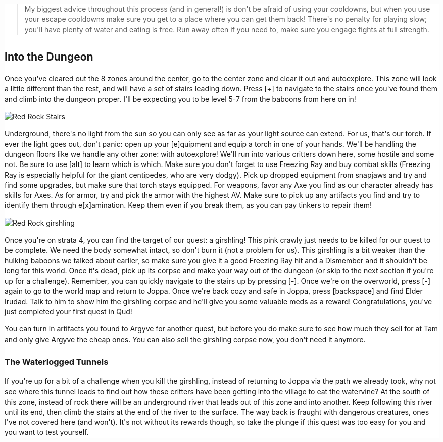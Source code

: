 > My biggest advice throughout this process (and in general!) is don't be afraid of using your cooldowns, but when you use your escape cooldowns make sure you get to a place where you can get them back! There's no penalty for playing slow; you'll have plenty of water and eating is free. Run away often if you need to, make sure you engage fights at full strength.

## Into the Dungeon

Once you've cleared out the 8 zones around the center, go to the center zone and clear it out and autoexplore. This zone will look a little different than the rest, and will have a set of stairs leading down. Press [<span class="attribute agility">+</span>] to navigate to the stairs once you've found them and climb into the dungeon proper. I'll be expecting you to be level 5-7 from the baboons from here on in!

![Red Rock Stairs]($assetsDir/images/practical/stairs.png)

Underground, there's no light from the sun so you can only see as far as your light source can extend. For us, that's our torch. If ever the light goes out, don't panic: open up your [<span class="attribute agility">e</span>]quipment and equip a torch in one of your hands. We'll be handling the dungeon floors like we handle any other zone: with autoexplore! We'll run into various critters down here, some hostile and some not. Be sure to use [<span class="attribute agility">alt</span>] to learn which is which. Make sure you don't forget to use Freezing Ray and buy combat skills (Freezing Ray is especially helpful for the giant centipedes, who are very dodgy). Pick up dropped equipment from snapjaws and try and find some upgrades, but make sure that torch stays equipped. For weapons, favor any Axe you find as our character already has skills for Axes. As for armor, try and pick the armor with the highest AV. Make sure to pick up any artifacts you find and try to identify them through e[<span class="attribute agility">x</span>]amination. Keep them even if you break them, as you can pay tinkers to repair them!

![Red Rock girshling]($assetsDir/images/practical/girshling.png)

Once you're on strata 4, you can find the target of our quest: a girshling! This pink crawly just needs to be killed for our quest to be complete. We need the body somewhat intact, so don't burn it (not a problem for us). This girshling is a bit weaker than the hulking baboons we talked about earlier, so make sure you give it a good Freezing Ray hit and a Dismember and it shouldn't be long for this world. Once it's dead, pick up its corpse and make your way out of the dungeon (or skip to the next section if you're up for a challenge). Remember, you can quickly navigate to the stairs up by pressing [<span class="attribute agility">-</span>]. Once we're on the overworld, press [<span class="attribute agility">-</span>] again to go to the world map and return to Joppa. Once we're back cozy and safe in Joppa, press [<span class="attribute agility">backspace</span>] and find Elder Irudad. Talk to him to show him the girshling corpse and he'll give you some valuable meds as a reward! Congratulations, you've just completed your first quest in Qud!

You can turn in artifacts you found to Argyve for another quest, but before you do make sure to see how much they sell for at Tam and only give Argyve the cheap ones. You can also sell the girshling corpse now, you don't need it anymore.

### The Waterlogged Tunnels

If you're up for a bit of a challenge when you kill the girshling, instead of returning to Joppa via the path we already took, why not see where this tunnel leads to find out how these critters have been getting into the village to eat the watervine? At the south of this zone, instead of rock there will be an underground river that leads out of this zone and into another. Keep following this river until its end, then climb the stairs at the end of the river to the surface. The way back is fraught with dangerous creatures, ones I've not covered here (and won't). It's not without its rewards though, so take the plunge if this quest was too easy for you and you want to test yourself.
